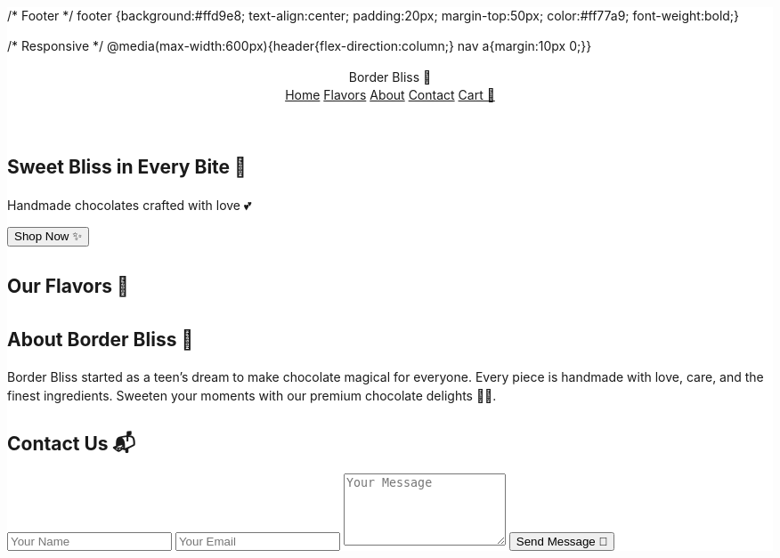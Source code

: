 /* Footer */
footer {background:#ffd9e8; text-align:center; padding:20px; margin-top:50px; color:#ff77a9; font-weight:bold;}

/* Responsive */
@media(max-width:600px){header{flex-direction:column;} nav a{margin:10px 0;}}
</style>
</head>
<body>


<header>
    <div class="logo">Border Bliss 💖</div>
    <nav>
        <a href="#home">Home</a>
        <a href="#flavors">Flavors</a>
        <a href="#about">About</a>
        <a href="#contact">Contact</a>
        <a href="#cart">Cart 🛒</a>
    </nav>
</header>


<section class="hero" id="home">
    <div class="hero-content">
        <h1>Sweet Bliss in Every Bite 🍫</h1>
        <p>Handmade chocolates crafted with love 💕</p>
        <button onclick="document.getElementById('flavors').scrollIntoView({behavior:'smooth'})">Shop Now ✨</button>
    </div>
</section>


<section id="flavors">
    <h2 class="section-title">Our Flavors 🌸</h2>
    <div class="flavors-grid" id="flavorsGrid"></div>
</section>


<section class="about" id="about">
    <h2 class="section-title">About Border Bliss 💖</h2>
    <p>Border Bliss started as a teen’s dream to make chocolate magical for everyone. Every piece is handmade with love, care, and the finest ingredients. Sweeten your moments with our premium chocolate delights 🍫✨.</p>
</section>


<section class="contact" id="contact">
    <h2 class="section-title">Contact Us 📬</h2>
    <form action="mailto:border.bliss.06@gmail.com" method="post" enctype="text/plain">
        <input type="text" name="name" placeholder="Your Name" required>
        <input type="email" name="email" placeholder="Your Email" required>
        <textarea name="message" placeholder="Your Message" rows="5" required></textarea>
        <button type="submit">Send Message 💌</button>
    </form>
</section>
